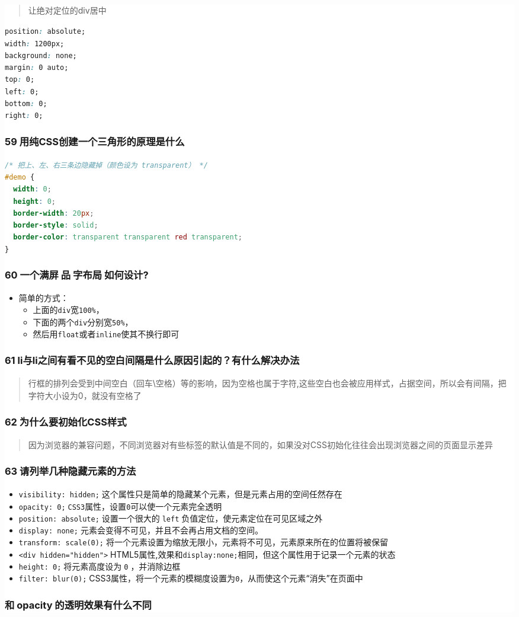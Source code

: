 >让绝对定位的div居中

```css
position: absolute;
width: 1200px;
background: none;
margin: 0 auto;
top: 0;
left: 0;
bottom: 0;
right: 0;
```

###  59 用纯CSS创建一个三角形的原理是什么

```css
/* 把上、左、右三条边隐藏掉（颜色设为 transparent） */
#demo {
  width: 0;
  height: 0;
  border-width: 20px;
  border-style: solid;
  border-color: transparent transparent red transparent;
}
```

###  60 一个满屏 品 字布局 如何设计?

*  简单的方式：
   *  上面的`div`宽`100%`，
   *  下面的两个`div`分别宽`50%`，
   *  然后用`float`或者`inline`使其不换行即可

###  61 li与li之间有看不见的空白间隔是什么原因引起的？有什么解决办法

>行框的排列会受到中间空白（回车\空格）等的影响，因为空格也属于字符,这些空白也会被应用样式，占据空间，所以会有间隔，把字符大小设为0，就没有空格了

###  62 为什么要初始化CSS样式

>因为浏览器的兼容问题，不同浏览器对有些标签的默认值是不同的，如果没对CSS初始化往往会出现浏览器之间的页面显示差异

###  63 请列举几种隐藏元素的方法

*  `visibility: hidden;`   这个属性只是简单的隐藏某个元素，但是元素占用的空间任然存在
*  `opacity: 0;` `CSS3`属性，设置`0`可以使一个元素完全透明
*  `position: absolute;`   设置一个很大的 `left` 负值定位，使元素定位在可见区域之外
*  `display: none;`      元素会变得不可见，并且不会再占用文档的空间。
*  `transform: scale(0);`  将一个元素设置为缩放无限小，元素将不可见，元素原来所在的位置将被保留
*  `<div hidden="hidden">` HTML5属性,效果和`display:none;`相同，但这个属性用于记录一个元素的状态
*  `height: 0;`            将元素高度设为 `0` ，并消除边框
*  `filter: blur(0);`      CSS3属性，将一个元素的模糊度设置为`0`，从而使这个元素“消失”在页面中

###  和 opacity 的透明效果有什么不同
